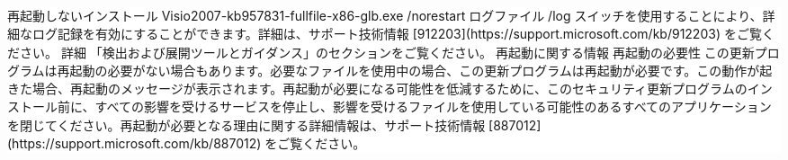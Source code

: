 </td>
</tr>
<tr>
<td style="border:1px solid black;">
</td>
<td style="border:1px solid black;">
</td>
</tr>
<tr class="alternateRow">
<td style="border:1px solid black;">
再起動しないインストール
</td>
<td style="border:1px solid black;">
Visio2007-kb957831-fullfile-x86-glb.exe /norestart
</td>
</tr>
<tr>
<td style="border:1px solid black;">
</td>
<td style="border:1px solid black;">
</td>
</tr>
<tr class="alternateRow">
<td style="border:1px solid black;">
ログファイル
</td>
<td style="border:1px solid black;">
/log スイッチを使用することにより、詳細なログ記録を有効にすることができます。詳細は、サポート技術情報 [912203](https://support.microsoft.com/kb/912203) をご覧ください。
</td>
</tr>
<tr>
<td style="border:1px solid black;">
</td>
<td style="border:1px solid black;">
</td>
</tr>
<tr class="alternateRow">
<td style="border:1px solid black;">
詳細
</td>
<td style="border:1px solid black;">
「検出および展開ツールとガイダンス」のセクションをご覧ください。
</td>
</tr>
<tr>
<th style="border:1px solid black;" colspan="2">
再起動に関する情報
</th>
</tr>
<tr>
<td style="border:1px solid black;">
再起動の必要性
</td>
<td style="border:1px solid black;">
この更新プログラムは再起動の必要がない場合もあります。必要なファイルを使用中の場合、この更新プログラムは再起動が必要です。この動作が起きた場合、再起動のメッセージが表示されます。再起動が必要になる可能性を低減するために、このセキュリティ更新プログラムのインストール前に、すべての影響を受けるサービスを停止し、影響を受けるファイルを使用している可能性のあるすべてのアプリケーションを閉じてください。再起動が必要となる理由に関する詳細情報は、サポート技術情報 [887012](https://support.microsoft.com/kb/887012) をご覧ください。
</td>
</tr>
<tr class="alternateRow">
<td style="border:1px solid black;">
</td>
<td style="border:1px solid black;">